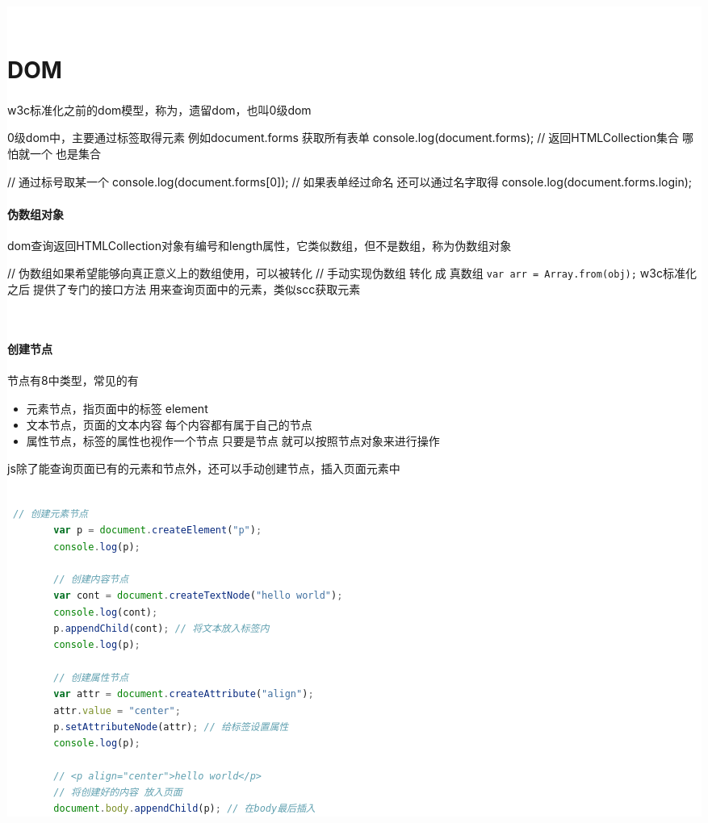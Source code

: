 

&nbsp;
# DOM
w3c标准化之前的dom模型，称为，遗留dom，也叫0级dom

0级dom中，主要通过标签取得元素 例如document.forms 获取所有表单
console.log(document.forms);      // 返回HTMLCollection集合 哪怕就一个 也是集合

// 通过标号取某一个
console.log(document.forms[0]); 
// 如果表单经过命名 还可以通过名字取得
console.log(document.forms.login);

#### 伪数组对象
dom查询返回HTMLCollection对象有编号和length属性，它类似数组，但不是数组，称为伪数组对象

 // 伪数组如果希望能够向真正意义上的数组使用，可以被转化
 // 手动实现伪数组 转化 成 真数组
      ```var arr = Array.from(obj);```
w3c标准化之后 提供了专门的接口方法 用来查询页面中的元素，类似scc获取元素

&nbsp;

#### 创建节点
节点有8中类型，常见的有
* 元素节点，指页面中的标签 element
* 文本节点，页面的文本内容 每个内容都有属于自己的节点
* 属性节点，标签的属性也视作一个节点
只要是节点 就可以按照节点对象来进行操作    

js除了能查询页面已有的元素和节点外，还可以手动创建节点，插入页面元素中
```js

 // 创建元素节点
        var p = document.createElement("p");
        console.log(p);
        
        // 创建内容节点
        var cont = document.createTextNode("hello world");
        console.log(cont);
        p.appendChild(cont); // 将文本放入标签内
        console.log(p);
        
        // 创建属性节点
        var attr = document.createAttribute("align");
        attr.value = "center";
        p.setAttributeNode(attr); // 给标签设置属性
        console.log(p);
   
        // <p align="center">hello world</p>
        // 将创建好的内容 放入页面
        document.body.appendChild(p); // 在body最后插入
```
